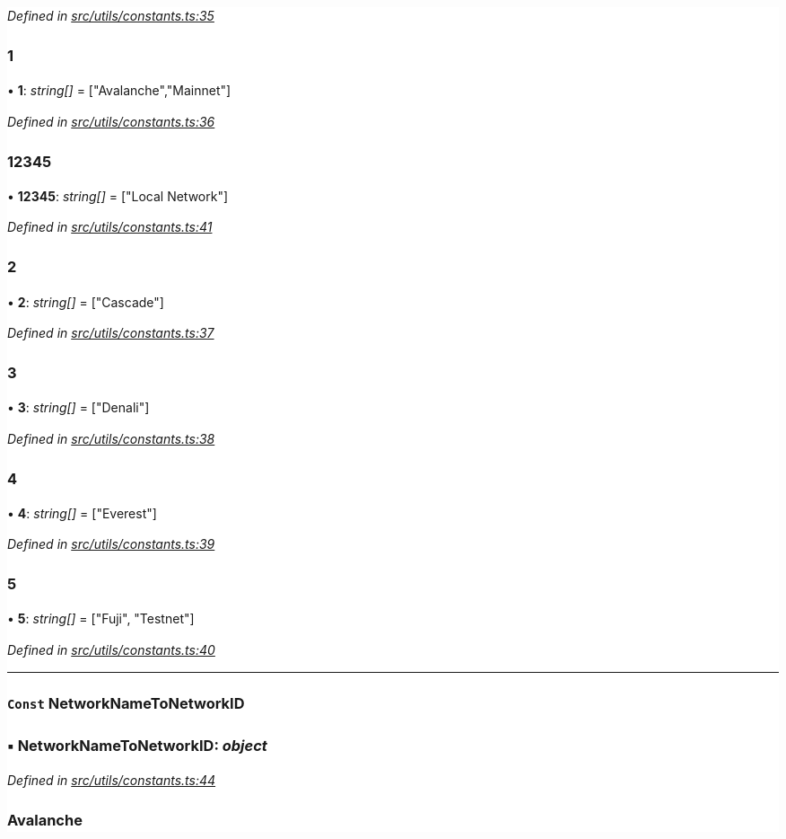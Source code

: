 *Defined in [src/utils/constants.ts:35](https://github.com/ava-labs/avalanchejs/blob/40de7e6/src/utils/constants.ts#L35)*

###  1

• **1**: *string[]* = ["Avalanche","Mainnet"]

*Defined in [src/utils/constants.ts:36](https://github.com/ava-labs/avalanchejs/blob/40de7e6/src/utils/constants.ts#L36)*

###  12345

• **12345**: *string[]* = ["Local Network"]

*Defined in [src/utils/constants.ts:41](https://github.com/ava-labs/avalanchejs/blob/40de7e6/src/utils/constants.ts#L41)*

###  2

• **2**: *string[]* = ["Cascade"]

*Defined in [src/utils/constants.ts:37](https://github.com/ava-labs/avalanchejs/blob/40de7e6/src/utils/constants.ts#L37)*

###  3

• **3**: *string[]* = ["Denali"]

*Defined in [src/utils/constants.ts:38](https://github.com/ava-labs/avalanchejs/blob/40de7e6/src/utils/constants.ts#L38)*

###  4

• **4**: *string[]* = ["Everest"]

*Defined in [src/utils/constants.ts:39](https://github.com/ava-labs/avalanchejs/blob/40de7e6/src/utils/constants.ts#L39)*

###  5

• **5**: *string[]* = ["Fuji", "Testnet"]

*Defined in [src/utils/constants.ts:40](https://github.com/ava-labs/avalanchejs/blob/40de7e6/src/utils/constants.ts#L40)*

___

### `Const` NetworkNameToNetworkID

### ▪ **NetworkNameToNetworkID**: *object*

*Defined in [src/utils/constants.ts:44](https://github.com/ava-labs/avalanchejs/blob/40de7e6/src/utils/constants.ts#L44)*

###  Avalanche
